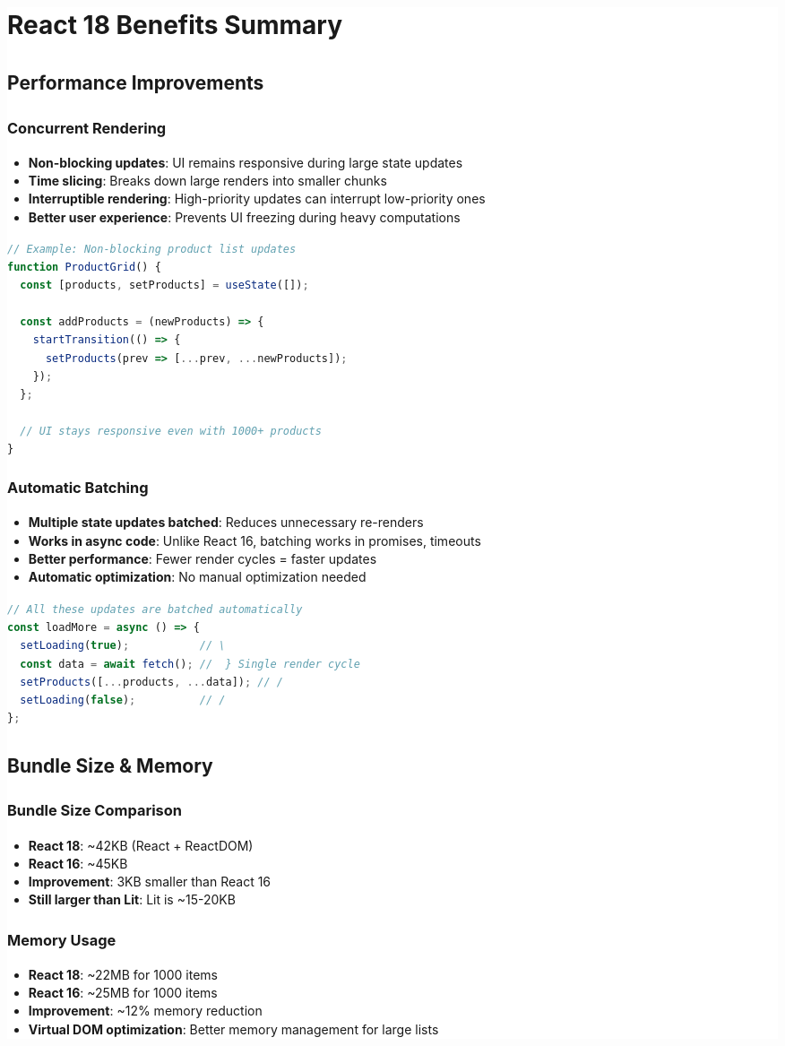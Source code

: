 # React 18 Benefits Summary

## Performance Improvements

### Concurrent Rendering
- **Non-blocking updates**: UI remains responsive during large state updates
- **Time slicing**: Breaks down large renders into smaller chunks
- **Interruptible rendering**: High-priority updates can interrupt low-priority ones
- **Better user experience**: Prevents UI freezing during heavy computations

```jsx
// Example: Non-blocking product list updates
function ProductGrid() {
  const [products, setProducts] = useState([]);
  
  const addProducts = (newProducts) => {
    startTransition(() => {
      setProducts(prev => [...prev, ...newProducts]);
    });
  };
  
  // UI stays responsive even with 1000+ products
}
```

### Automatic Batching
- **Multiple state updates batched**: Reduces unnecessary re-renders
- **Works in async code**: Unlike React 16, batching works in promises, timeouts
- **Better performance**: Fewer render cycles = faster updates
- **Automatic optimization**: No manual optimization needed

```jsx
// All these updates are batched automatically
const loadMore = async () => {
  setLoading(true);           // \
  const data = await fetch(); //  } Single render cycle
  setProducts([...products, ...data]); // /
  setLoading(false);          // /
};
```

## Bundle Size & Memory

### Bundle Size Comparison
- **React 18**: ~42KB (React + ReactDOM)
- **React 16**: ~45KB
- **Improvement**: 3KB smaller than React 16
- **Still larger than Lit**: Lit is ~15-20KB

### Memory Usage
- **React 18**: ~22MB for 1000 items
- **React 16**: ~25MB for 1000 items  
- **Improvement**: ~12% memory reduction
- **Virtual DOM optimization**: Better memory management for large lists
